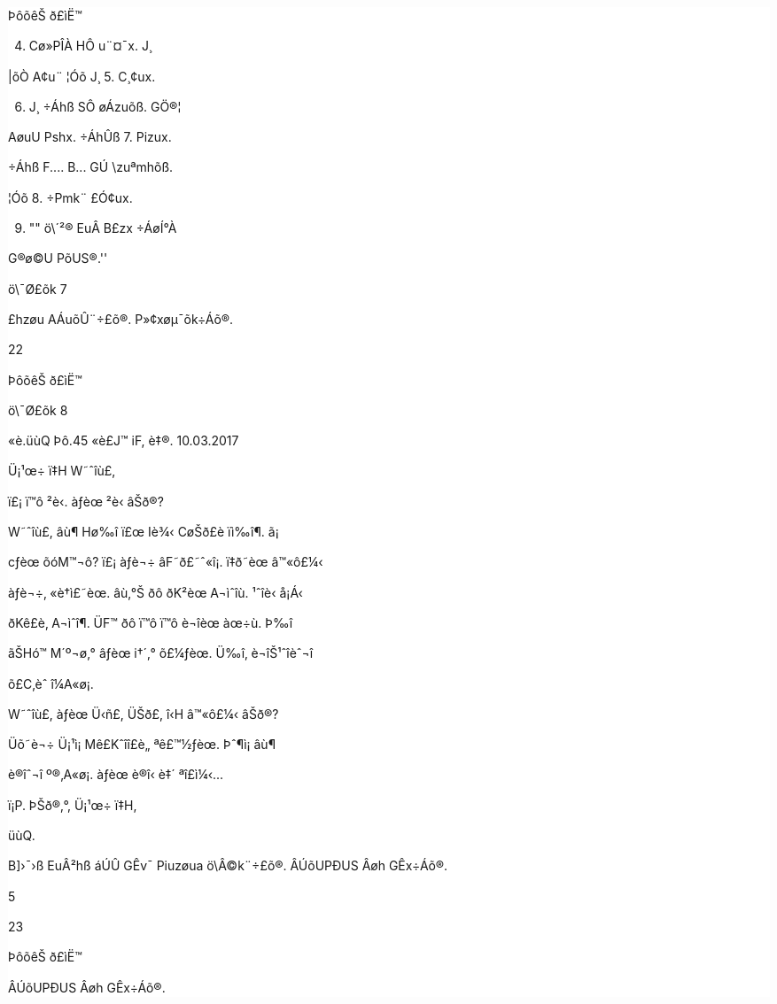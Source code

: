 ÞôõêŠ ð£ìË™

4. Cø»PÎÀ HÔ u¨¤¯x. J¸

|õÒ A¢u¨ ¦Óõ J¸ 5. C¸¢ux.

6. J¸ ÷Áhß SÔ øÁzuõß. GÖ®¦

AøuU Pshx. ÷ÁhÛß 7. Pizux.

÷Áhß F.... B... GÚ \zuªmhõß.

¦Óõ 8. ÷Pmk¨ £Ó¢ux.

9. "" ö\´²® EuÂ B£zx ÷ÁøÍ°À

G®ø©U PõUS®.''

ö\¯Ø£õk 7

£hzøu AÁuõÛ¨÷£õ®. P»¢xøµ¯õk÷Áõ®.

22

ÞôõêŠ ð£ìË™

ö\¯Ø£õk 8

«è.üùQ Þô.45 «è£J™ iF, è‡®. 10.03.2017

Ü¡¹œ÷ ï‡H W˜ˆîù£,

ï£¡ ï™ô ²è‹. àƒèœ ²è‹ âŠð®?

W˜ˆîù£, âù¶ Hø‰î ï£œ Iè¾‹ CøŠð£è ïì‰î¶. ã¡

cƒèœ õóM™¬ô? ï£¡ àƒè¬÷ âF˜ð£˜ˆ«î¡. ï‡ð˜èœ â™«ô£¼‹

àƒè¬÷‚ «è†ì£˜èœ. âù‚°Š ðô ðK²èœ A¬ìˆîù. ¹ˆîè‹ å¡Á‹

ðKê£è‚ A¬ìˆî¶. ÜF™ ðô ï™ô ï™ô è¬îèœ àœ÷ù. Þ‰î

ãŠHó™ M´º¬ø‚° âƒèœ i†´‚° õ£¼ƒèœ. Ü‰î‚ è¬îŠ¹ˆîèˆ¬î

õ£C‚èˆ î¼A«ø¡.

W˜ˆîù£, àƒèœ Ü‹ñ£, ÜŠð£, î‹H â™«ô£¼‹ âŠð®?

Üõ˜è¬÷ Ü¡¹ì¡ Mê£Kˆîî£è„ ªê£™½ƒèœ. Þˆ¶ì¡ âù¶

è®îˆ¬î º®‚A«ø¡. àƒèœ è®î‹ è‡´ ªî£ì¼‹...

ï¡P. ÞŠð®‚°, Ü¡¹œ÷ ï‡H,

üùQ.

B]›¯›ß EuÂ²hß áÚÛ GÊv¯ Piuzøua ö\Â©k¨÷£õ®. ÂÚõUPÐUS Âøh GÊx÷Áõ®.

5

23

ÞôõêŠ ð£ìË™

ÂÚõUPÐUS Âøh GÊx÷Áõ®.
